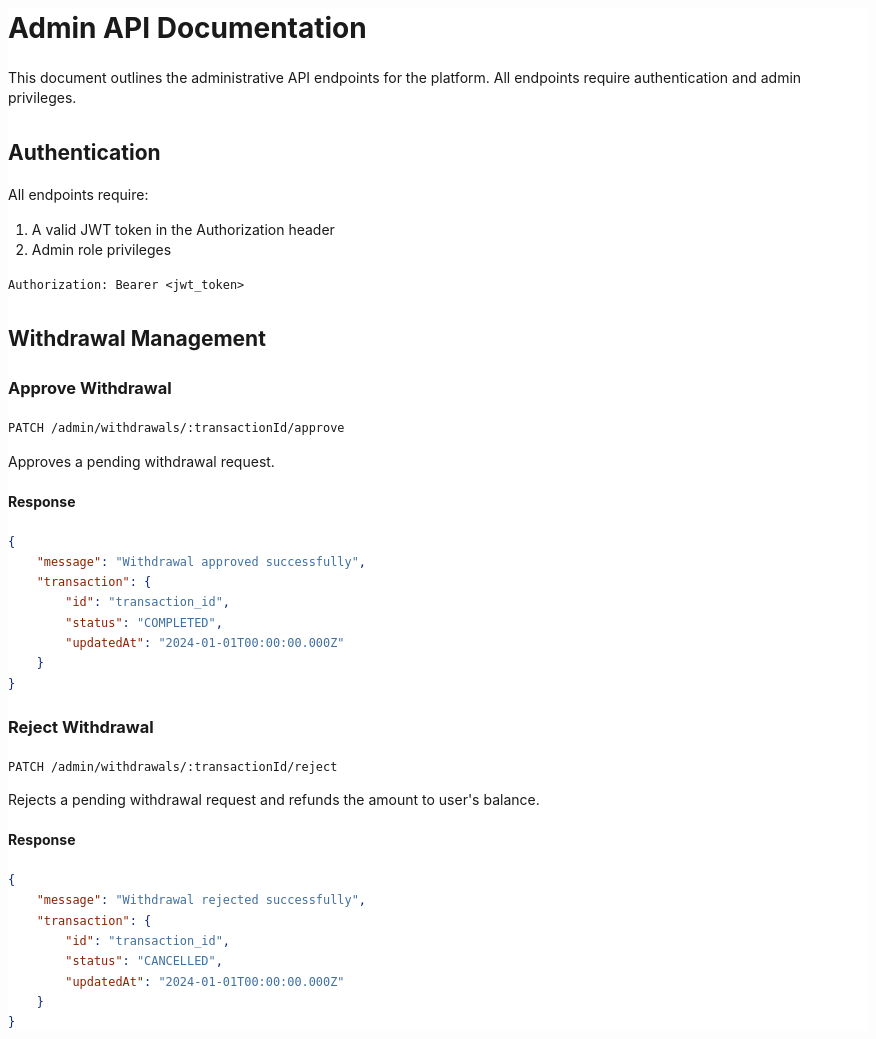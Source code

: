 # Admin API Documentation

This document outlines the administrative API endpoints for the platform. All endpoints require authentication and admin privileges.

## Authentication

All endpoints require:
1. A valid JWT token in the Authorization header
2. Admin role privileges

```
Authorization: Bearer <jwt_token>
```

## Withdrawal Management

### Approve Withdrawal

```http
PATCH /admin/withdrawals/:transactionId/approve
```

Approves a pending withdrawal request.

#### Response

```json
{
    "message": "Withdrawal approved successfully",
    "transaction": {
        "id": "transaction_id",
        "status": "COMPLETED",
        "updatedAt": "2024-01-01T00:00:00.000Z"
    }
}
```

### Reject Withdrawal

```http
PATCH /admin/withdrawals/:transactionId/reject
```

Rejects a pending withdrawal request and refunds the amount to user's balance.

#### Response

```json
{
    "message": "Withdrawal rejected successfully",
    "transaction": {
        "id": "transaction_id",
        "status": "CANCELLED",
        "updatedAt": "2024-01-01T00:00:00.000Z"
    }
}
```
